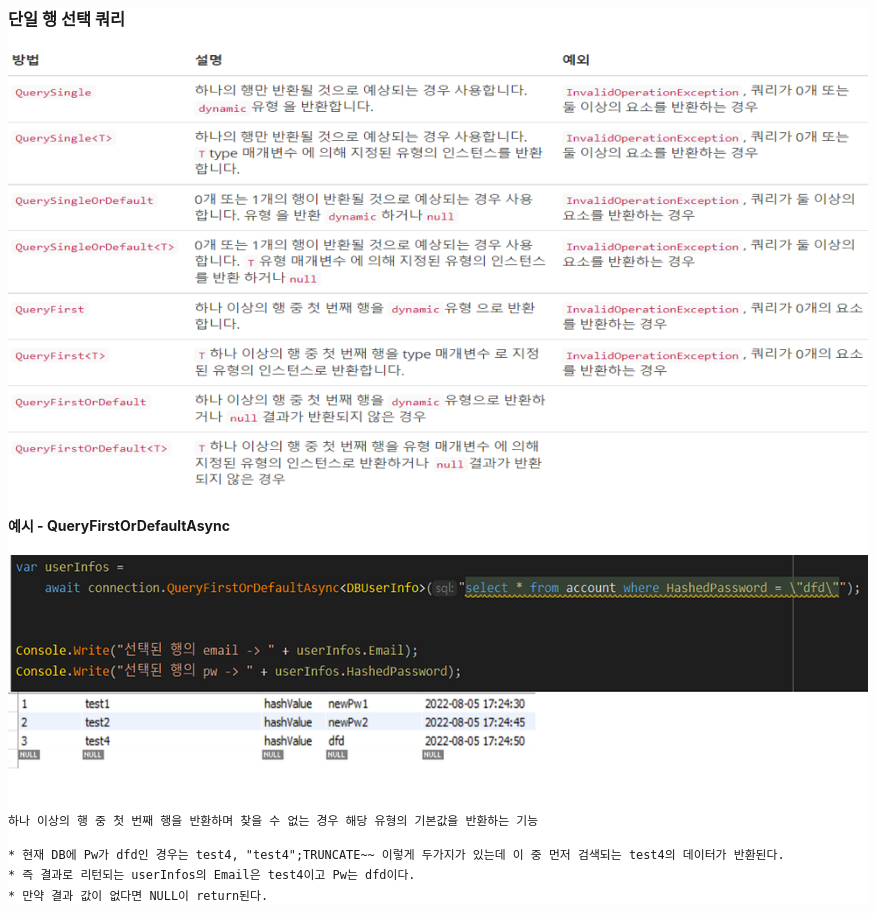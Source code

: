  
### 단일 행 선택 쿼리
![jpg_1](./99Resource/00Image/Dapper/6.png)  
  
#### 예시 - QueryFirstOrDefaultAsync
![jpg_1](./99Resource/00Image/Dapper/7.png)
````
하나 이상의 행 중 첫 번째 행을 반환하며 찾을 수 없는 경우 해당 유형의 기본값을 반환하는 기능 
````
````
* 현재 DB에 Pw가 dfd인 경우는 test4, "test4";TRUNCATE~~ 이렇게 두가지가 있는데 이 중 먼저 검색되는 test4의 데이터가 반환된다.
* 즉 결과로 리턴되는 userInfos의 Email은 test4이고 Pw는 dfd이다.
* 만약 결과 값이 없다면 NULL이 return된다.
````